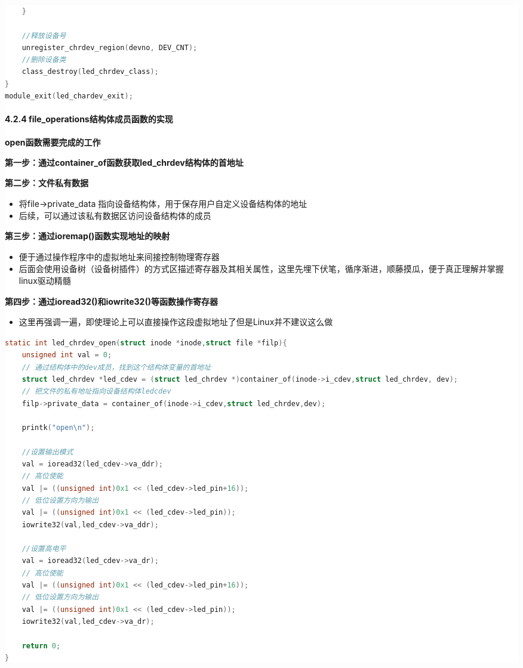 ```c
    }

    //释放设备号
    unregister_chrdev_region(devno, DEV_CNT);
    //删除设备类
    class_destroy(led_chrdev_class);
}
module_exit(led_chardev_exit);
```

#### 4.2.4 file_operations结构体成员函数的实现

**open函数需要完成的工作**

**第一步：通过container_of函数获取led_chrdev结构体的首地址**

**第二步：文件私有数据**
- 将file->private_data 指向设备结构体，用于保存用户自定义设备结构体的地址
- 后续，可以通过该私有数据区访问设备结构体的成员

**第三步：通过ioremap()函数实现地址的映射**
- 便于通过操作程序中的虚拟地址来间接控制物理寄存器
- 后面会使用设备树（设备树插件）的方式区描述寄存器及其相关属性，这里先埋下伏笔，循序渐进，顺藤摸瓜，便于真正理解并掌握linux驱动精髓

**第四步：通过ioread32()和iowrite32()等函数操作寄存器**
- 这里再强调一遍，即使理论上可以直接操作这段虚拟地址了但是Linux并不建议这么做

```c
static int led_chrdev_open(struct inode *inode,struct file *filp){
    unsigned int val = 0;
    // 通过结构体中的dev成员，找到这个结构体变量的首地址
    struct led_chrdev *led_cdev = (struct led_chrdev *)container_of(inode->i_cdev,struct led_chrdev, dev);
    // 把文件的私有地址指向设备结构体ledcdev
    filp->private_data = container_of(inode->i_cdev,struct led_chrdev,dev);

    printk("open\n");

    //设置输出模式
    val = ioread32(led_cdev->va_ddr);
    // 高位使能
    val |= ((unsigned int)0x1 << (led_cdev->led_pin+16));
    // 低位设置方向为输出
    val |= ((unsigned int)0x1 << (led_cdev->led_pin));
    iowrite32(val,led_cdev->va_ddr);

    //设置高电平
    val = ioread32(led_cdev->va_dr);
    // 高位使能
    val |= ((unsigned int)0x1 << (led_cdev->led_pin+16));
    // 低位设置方向为输出
    val |= ((unsigned int)0x1 << (led_cdev->led_pin));
    iowrite32(val,led_cdev->va_dr);

    return 0;
}
```
